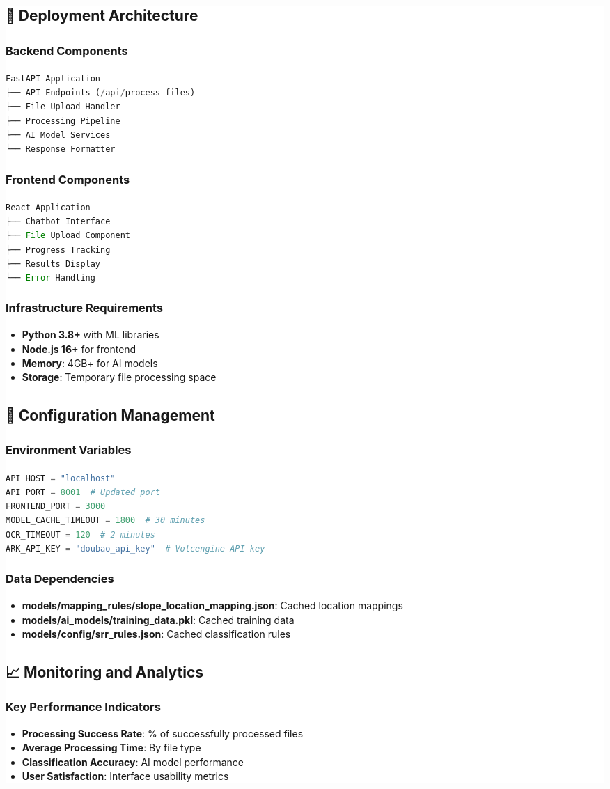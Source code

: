 ## 🚀 Deployment Architecture

### Backend Components
```python
FastAPI Application
├── API Endpoints (/api/process-files)
├── File Upload Handler
├── Processing Pipeline
├── AI Model Services
└── Response Formatter
```

### Frontend Components
```typescript
React Application
├── Chatbot Interface
├── File Upload Component
├── Progress Tracking
├── Results Display
└── Error Handling
```

### Infrastructure Requirements
- **Python 3.8+** with ML libraries
- **Node.js 16+** for frontend
- **Memory**: 4GB+ for AI models
- **Storage**: Temporary file processing space

## 🔧 Configuration Management

### Environment Variables
```python
API_HOST = "localhost"
API_PORT = 8001  # Updated port
FRONTEND_PORT = 3000
MODEL_CACHE_TIMEOUT = 1800  # 30 minutes
OCR_TIMEOUT = 120  # 2 minutes
ARK_API_KEY = "doubao_api_key"  # Volcengine API key
```

### Data Dependencies
- **models/mapping_rules/slope_location_mapping.json**: Cached location mappings
- **models/ai_models/training_data.pkl**: Cached training data
- **models/config/srr_rules.json**: Cached classification rules

## 📈 Monitoring and Analytics

### Key Performance Indicators
- **Processing Success Rate**: % of successfully processed files
- **Average Processing Time**: By file type
- **Classification Accuracy**: AI model performance
- **User Satisfaction**: Interface usability metrics

